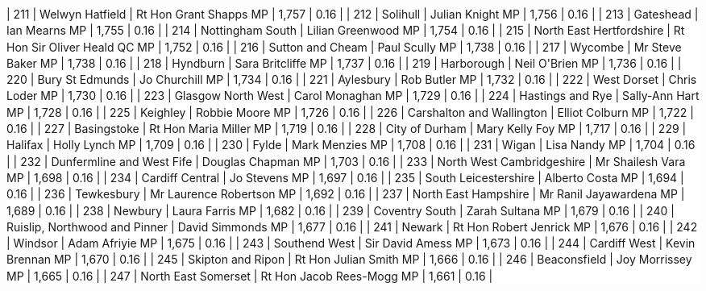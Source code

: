 | 211 | Welwyn Hatfield | Rt Hon Grant Shapps MP | 1,757 | 0.16 |
| 212 | Solihull | Julian Knight MP | 1,756 | 0.16 |
| 213 | Gateshead | Ian Mearns MP | 1,755 | 0.16 |
| 214 | Nottingham South | Lilian Greenwood MP | 1,754 | 0.16 |
| 215 | North East Hertfordshire | Rt Hon Sir Oliver Heald QC MP | 1,752 | 0.16 |
| 216 | Sutton and Cheam | Paul Scully MP | 1,738 | 0.16 |
| 217 | Wycombe | Mr Steve Baker MP | 1,738 | 0.16 |
| 218 | Hyndburn | Sara Britcliffe MP | 1,737 | 0.16 |
| 219 | Harborough | Neil O'Brien MP | 1,736 | 0.16 |
| 220 | Bury St Edmunds | Jo Churchill MP | 1,734 | 0.16 |
| 221 | Aylesbury | Rob Butler MP | 1,732 | 0.16 |
| 222 | West Dorset | Chris Loder MP | 1,730 | 0.16 |
| 223 | Glasgow North West | Carol Monaghan MP | 1,729 | 0.16 |
| 224 | Hastings and Rye | Sally-Ann Hart MP | 1,728 | 0.16 |
| 225 | Keighley | Robbie Moore MP | 1,726 | 0.16 |
| 226 | Carshalton and Wallington | Elliot Colburn MP | 1,722 | 0.16 |
| 227 | Basingstoke | Rt Hon Maria Miller MP | 1,719 | 0.16 |
| 228 | City of Durham | Mary Kelly Foy MP | 1,717 | 0.16 |
| 229 | Halifax | Holly Lynch MP | 1,709 | 0.16 |
| 230 | Fylde | Mark Menzies MP | 1,708 | 0.16 |
| 231 | Wigan | Lisa Nandy MP | 1,704 | 0.16 |
| 232 | Dunfermline and West Fife | Douglas Chapman MP | 1,703 | 0.16 |
| 233 | North West Cambridgeshire | Mr Shailesh Vara MP | 1,698 | 0.16 |
| 234 | Cardiff Central | Jo Stevens MP | 1,697 | 0.16 |
| 235 | South Leicestershire | Alberto Costa MP | 1,694 | 0.16 |
| 236 | Tewkesbury | Mr Laurence Robertson MP | 1,692 | 0.16 |
| 237 | North East Hampshire | Mr Ranil Jayawardena MP | 1,689 | 0.16 |
| 238 | Newbury | Laura Farris MP | 1,682 | 0.16 |
| 239 | Coventry South | Zarah Sultana MP | 1,679 | 0.16 |
| 240 | Ruislip, Northwood and Pinner | David Simmonds MP | 1,677 | 0.16 |
| 241 | Newark | Rt Hon Robert Jenrick MP | 1,676 | 0.16 |
| 242 | Windsor | Adam Afriyie MP | 1,675 | 0.16 |
| 243 | Southend West | Sir David Amess MP | 1,673 | 0.16 |
| 244 | Cardiff West | Kevin Brennan MP | 1,670 | 0.16 |
| 245 | Skipton and Ripon | Rt Hon Julian Smith MP | 1,666 | 0.16 |
| 246 | Beaconsfield | Joy Morrissey MP | 1,665 | 0.16 |
| 247 | North East Somerset | Rt Hon Jacob Rees-Mogg MP | 1,661 | 0.16 |